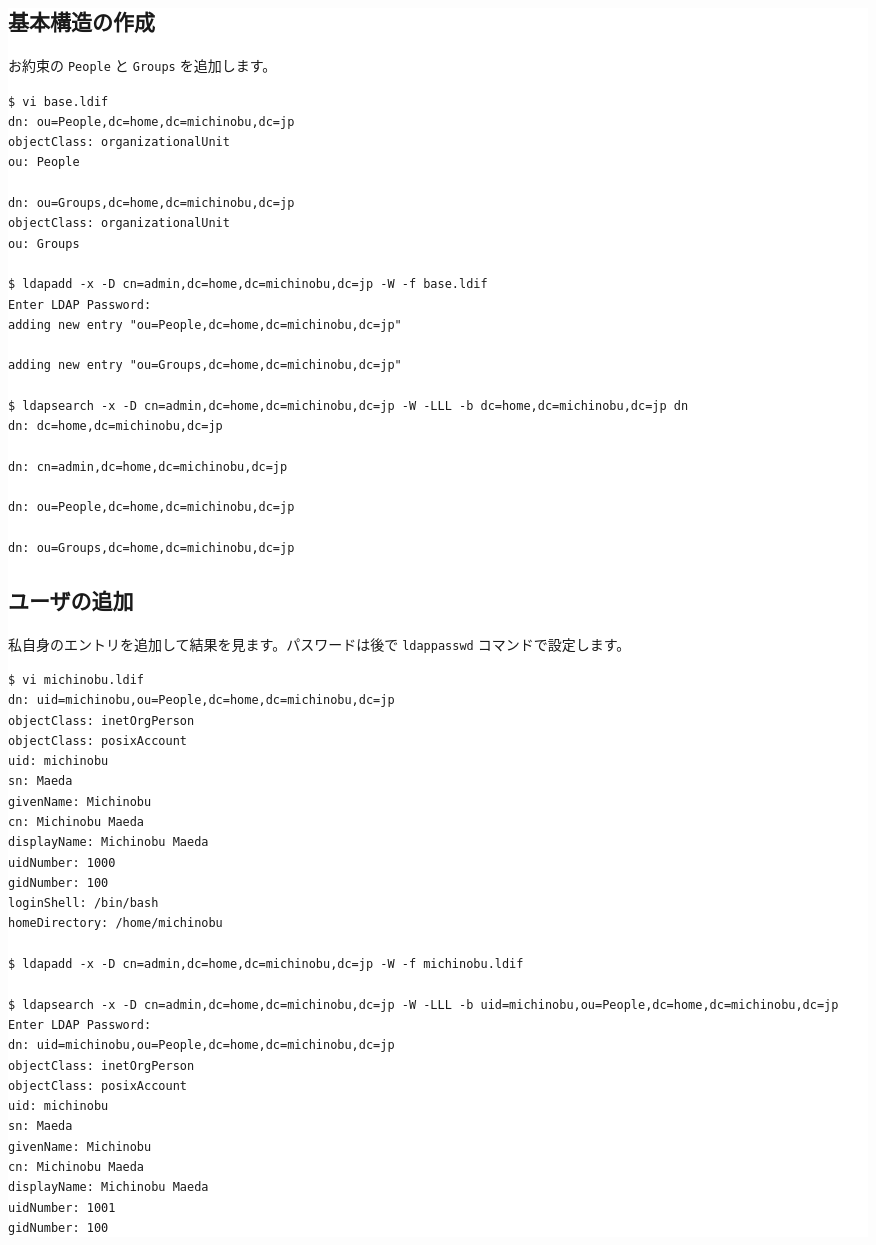 ## 基本構造の作成

お約束の `People` と `Groups` を追加します。


```
$ vi base.ldif
dn: ou=People,dc=home,dc=michinobu,dc=jp
objectClass: organizationalUnit
ou: People

dn: ou=Groups,dc=home,dc=michinobu,dc=jp
objectClass: organizationalUnit
ou: Groups

$ ldapadd -x -D cn=admin,dc=home,dc=michinobu,dc=jp -W -f base.ldif
Enter LDAP Password:
adding new entry "ou=People,dc=home,dc=michinobu,dc=jp"

adding new entry "ou=Groups,dc=home,dc=michinobu,dc=jp"

$ ldapsearch -x -D cn=admin,dc=home,dc=michinobu,dc=jp -W -LLL -b dc=home,dc=michinobu,dc=jp dn
dn: dc=home,dc=michinobu,dc=jp

dn: cn=admin,dc=home,dc=michinobu,dc=jp

dn: ou=People,dc=home,dc=michinobu,dc=jp

dn: ou=Groups,dc=home,dc=michinobu,dc=jp
```

## ユーザの追加

私自身のエントリを追加して結果を見ます。パスワードは後で `ldappasswd` コマンドで設定します。

```
$ vi michinobu.ldif
dn: uid=michinobu,ou=People,dc=home,dc=michinobu,dc=jp
objectClass: inetOrgPerson
objectClass: posixAccount
uid: michinobu
sn: Maeda
givenName: Michinobu
cn: Michinobu Maeda
displayName: Michinobu Maeda
uidNumber: 1000
gidNumber: 100
loginShell: /bin/bash
homeDirectory: /home/michinobu

$ ldapadd -x -D cn=admin,dc=home,dc=michinobu,dc=jp -W -f michinobu.ldif

$ ldapsearch -x -D cn=admin,dc=home,dc=michinobu,dc=jp -W -LLL -b uid=michinobu,ou=People,dc=home,dc=michinobu,dc=jp
Enter LDAP Password:
dn: uid=michinobu,ou=People,dc=home,dc=michinobu,dc=jp
objectClass: inetOrgPerson
objectClass: posixAccount
uid: michinobu
sn: Maeda
givenName: Michinobu
cn: Michinobu Maeda
displayName: Michinobu Maeda
uidNumber: 1001
gidNumber: 100
```